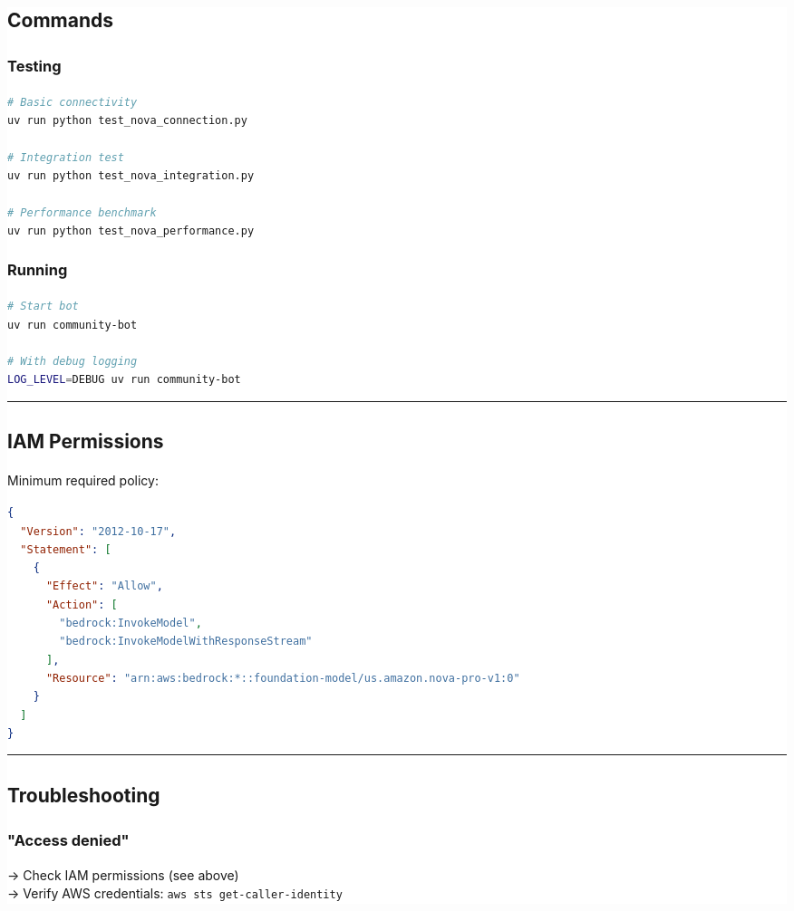
## Commands

### Testing
```bash
# Basic connectivity
uv run python test_nova_connection.py

# Integration test
uv run python test_nova_integration.py

# Performance benchmark
uv run python test_nova_performance.py
```

### Running
```bash
# Start bot
uv run community-bot

# With debug logging
LOG_LEVEL=DEBUG uv run community-bot
```

---

## IAM Permissions

Minimum required policy:
```json
{
  "Version": "2012-10-17",
  "Statement": [
    {
      "Effect": "Allow",
      "Action": [
        "bedrock:InvokeModel",
        "bedrock:InvokeModelWithResponseStream"
      ],
      "Resource": "arn:aws:bedrock:*::foundation-model/us.amazon.nova-pro-v1:0"
    }
  ]
}
```

---

## Troubleshooting

### "Access denied"
→ Check IAM permissions (see above)  
→ Verify AWS credentials: `aws sts get-caller-identity`
